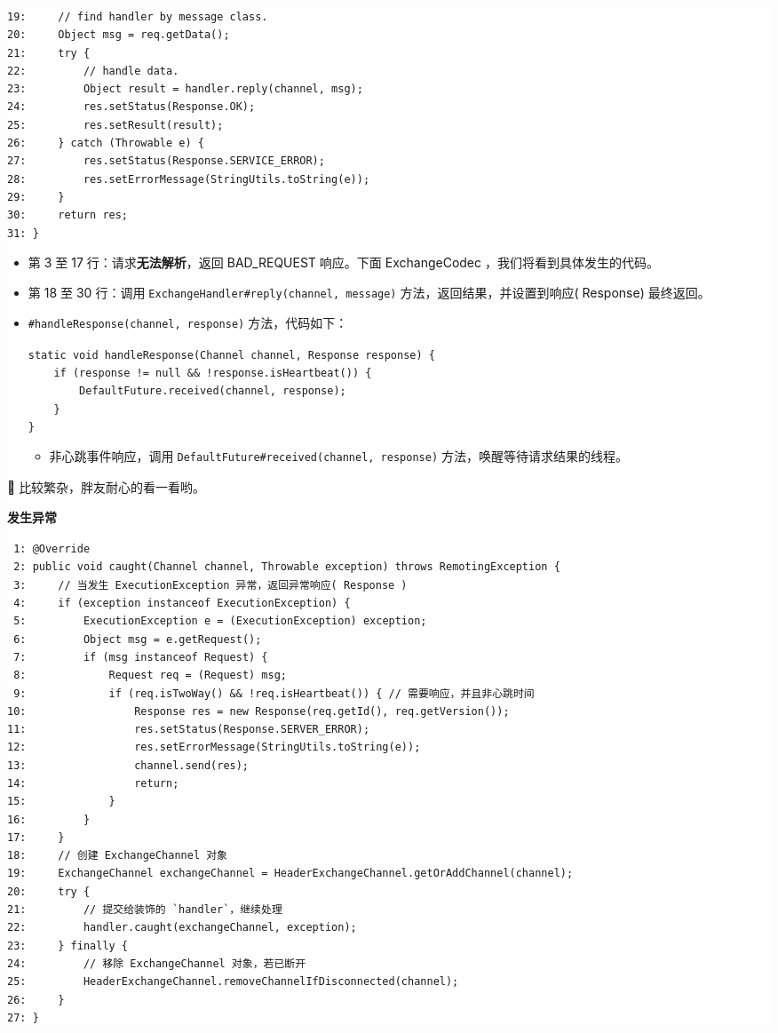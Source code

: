   ```
  19:     // find handler by message class.
  20:     Object msg = req.getData();
  21:     try {
  22:         // handle data.
  23:         Object result = handler.reply(channel, msg);
  24:         res.setStatus(Response.OK);
  25:         res.setResult(result);
  26:     } catch (Throwable e) {
  27:         res.setStatus(Response.SERVICE_ERROR);
  28:         res.setErrorMessage(StringUtils.toString(e));
  29:     }
  30:     return res;
  31: }
  ```

  - 第 3 至 17 行：请求**无法解析**，返回 BAD_REQUEST 响应。下面 ExchangeCodec ，我们将看到具体发生的代码。
  - 第 18 至 30 行：调用 `ExchangeHandler#reply(channel, message)` 方法，返回结果，并设置到响应( Response) 最终返回。

- `#handleResponse(channel, response)` 方法，代码如下：

  ```
  static void handleResponse(Channel channel, Response response) {
      if (response != null && !response.isHeartbeat()) {
          DefaultFuture.received(channel, response);
      }
  }
  ```

  - 非心跳事件响应，调用 `DefaultFuture#received(channel, response)` 方法，唤醒等待请求结果的线程。

🙂 比较繁杂，胖友耐心的看一看哟。

**发生异常**

```
 1: @Override
 2: public void caught(Channel channel, Throwable exception) throws RemotingException {
 3:     // 当发生 ExecutionException 异常，返回异常响应( Response )
 4:     if (exception instanceof ExecutionException) {
 5:         ExecutionException e = (ExecutionException) exception;
 6:         Object msg = e.getRequest();
 7:         if (msg instanceof Request) {
 8:             Request req = (Request) msg;
 9:             if (req.isTwoWay() && !req.isHeartbeat()) { // 需要响应，并且非心跳时间
10:                 Response res = new Response(req.getId(), req.getVersion());
11:                 res.setStatus(Response.SERVER_ERROR);
12:                 res.setErrorMessage(StringUtils.toString(e));
13:                 channel.send(res);
14:                 return;
15:             }
16:         }
17:     }
18:     // 创建 ExchangeChannel 对象
19:     ExchangeChannel exchangeChannel = HeaderExchangeChannel.getOrAddChannel(channel);
20:     try {
21:         // 提交给装饰的 `handler`，继续处理
22:         handler.caught(exchangeChannel, exception);
23:     } finally {
24:         // 移除 ExchangeChannel 对象，若已断开
25:         HeaderExchangeChannel.removeChannelIfDisconnected(channel);
26:     }
27: }
```
